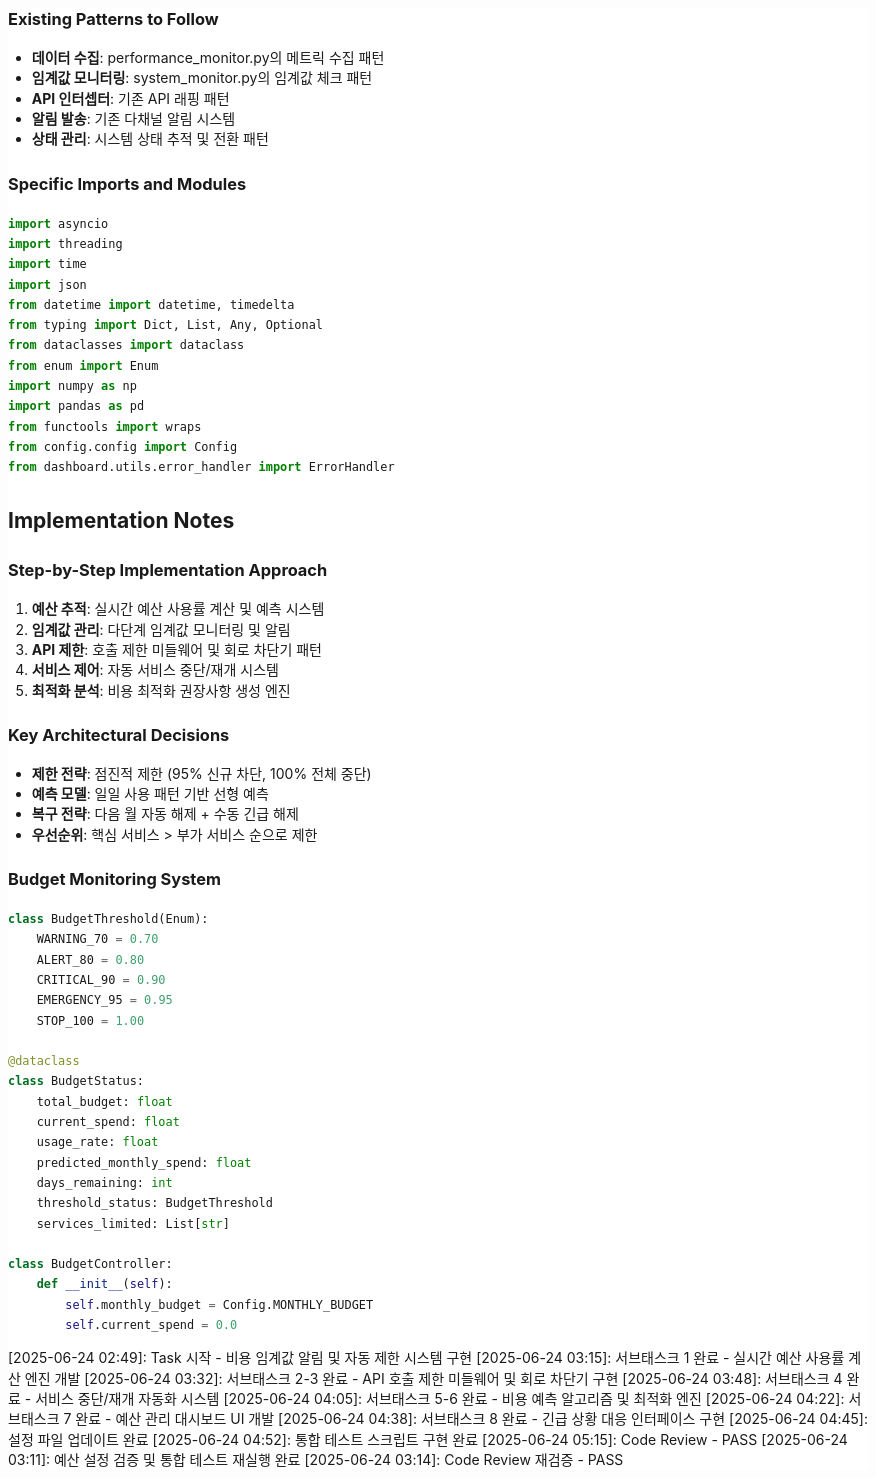 ### Existing Patterns to Follow
- **데이터 수집**: performance_monitor.py의 메트릭 수집 패턴
- **임계값 모니터링**: system_monitor.py의 임계값 체크 패턴
- **API 인터셉터**: 기존 API 래핑 패턴
- **알림 발송**: 기존 다채널 알림 시스템
- **상태 관리**: 시스템 상태 추적 및 전환 패턴

### Specific Imports and Modules
```python
import asyncio
import threading
import time
import json
from datetime import datetime, timedelta
from typing import Dict, List, Any, Optional
from dataclasses import dataclass
from enum import Enum
import numpy as np
import pandas as pd
from functools import wraps
from config.config import Config
from dashboard.utils.error_handler import ErrorHandler
```

## Implementation Notes

### Step-by-Step Implementation Approach
1. **예산 추적**: 실시간 예산 사용률 계산 및 예측 시스템
2. **임계값 관리**: 다단계 임계값 모니터링 및 알림
3. **API 제한**: 호출 제한 미들웨어 및 회로 차단기 패턴
4. **서비스 제어**: 자동 서비스 중단/재개 시스템
5. **최적화 분석**: 비용 최적화 권장사항 생성 엔진

### Key Architectural Decisions
- **제한 전략**: 점진적 제한 (95% 신규 차단, 100% 전체 중단)
- **예측 모델**: 일일 사용 패턴 기반 선형 예측
- **복구 전략**: 다음 월 자동 해제 + 수동 긴급 해제
- **우선순위**: 핵심 서비스 > 부가 서비스 순으로 제한

### Budget Monitoring System
```python
class BudgetThreshold(Enum):
    WARNING_70 = 0.70
    ALERT_80 = 0.80
    CRITICAL_90 = 0.90
    EMERGENCY_95 = 0.95
    STOP_100 = 1.00

@dataclass
class BudgetStatus:
    total_budget: float
    current_spend: float
    usage_rate: float
    predicted_monthly_spend: float
    days_remaining: int
    threshold_status: BudgetThreshold
    services_limited: List[str]

class BudgetController:
    def __init__(self):
        self.monthly_budget = Config.MONTHLY_BUDGET
        self.current_spend = 0.0
```

[2025-06-24 02:49]: Task 시작 - 비용 임계값 알림 및 자동 제한 시스템 구현
[2025-06-24 03:15]: 서브태스크 1 완료 - 실시간 예산 사용률 계산 엔진 개발
[2025-06-24 03:32]: 서브태스크 2-3 완료 - API 호출 제한 미들웨어 및 회로 차단기 구현
[2025-06-24 03:48]: 서브태스크 4 완료 - 서비스 중단/재개 자동화 시스템
[2025-06-24 04:05]: 서브태스크 5-6 완료 - 비용 예측 알고리즘 및 최적화 엔진
[2025-06-24 04:22]: 서브태스크 7 완료 - 예산 관리 대시보드 UI 개발
[2025-06-24 04:38]: 서브태스크 8 완료 - 긴급 상황 대응 인터페이스 구현
[2025-06-24 04:45]: 설정 파일 업데이트 완료
[2025-06-24 04:52]: 통합 테스트 스크립트 구현 완료
[2025-06-24 05:15]: Code Review - PASS
[2025-06-24 03:11]: 예산 설정 검증 및 통합 테스트 재실행 완료
[2025-06-24 03:14]: Code Review 재검증 - PASS